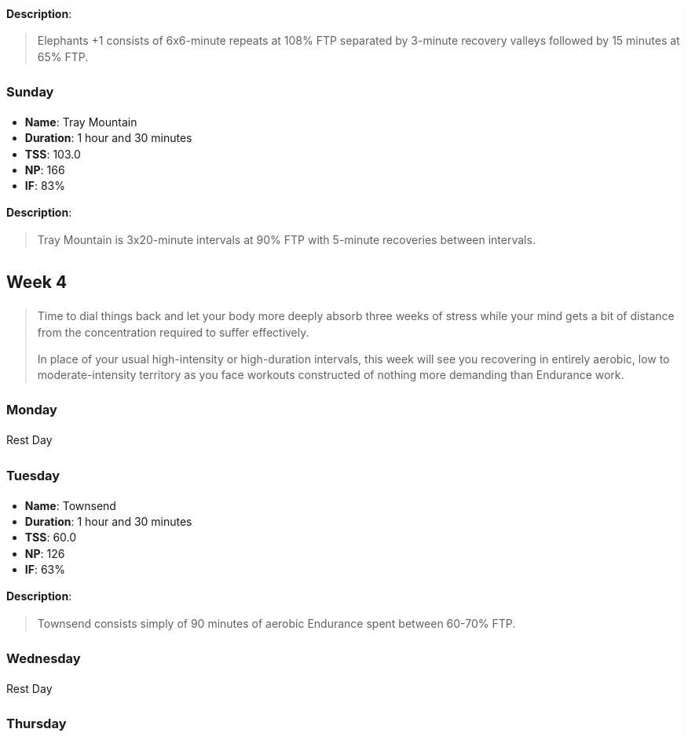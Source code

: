 **Description**:

> Elephants +1 consists of 6x6-minute repeats at 108% FTP separated by 3-minute
> recovery valleys followed by 15 minutes at 65% FTP.


### Sunday 

* **Name**: Tray Mountain
* **Duration**: 1 hour and 30 minutes
* **TSS**: 103.0
* **NP**: 166
* **IF**: 83%

**Description**:

> Tray Mountain is 3x20-minute intervals at 90% FTP with 5-minute recoveries
> between intervals.

## Week 4

> Time to dial things back and let your body more deeply absorb three weeks of
> stress while your mind gets a bit of distance from the concentration required
> to suffer effectively.
> 
> In place of your usual high-intensity or high-duration intervals, this week
> will see you recovering in entirely aerobic, low to moderate-intensity
> territory as you face workouts constructed of nothing more demanding than
> Endurance work.

### Monday 

Rest Day


### Tuesday 

* **Name**: Townsend
* **Duration**: 1 hour and 30 minutes
* **TSS**: 60.0
* **NP**: 126
* **IF**: 63%

**Description**:

> Townsend consists simply of 90 minutes of aerobic Endurance spent between
> 60-70% FTP.


### Wednesday 

Rest Day


### Thursday 
